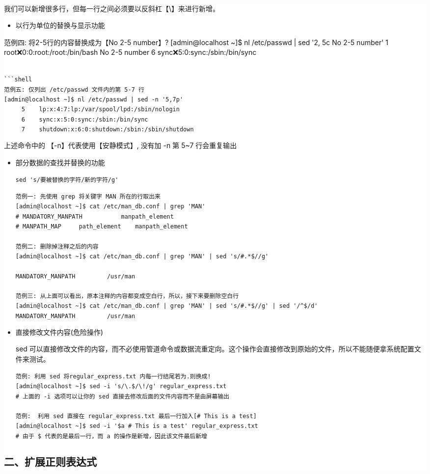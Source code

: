   我们可以新增很多行，但每一行之间必须要以反斜杠【\】来进行新增。
  
* 以行为单位的替换与显示功能

  ```shell
范例四: 将2-5行的内容替换成为【No 2-5 number】?
  [admin@localhost ~]$ nl /etc/passwd | sed '2, 5c No 2-5 number'
     1	root:x:0:0:root:/root:/bin/bash
  No 2-5 number
       6	sync:x:5:0:sync:/sbin:/bin/sync
  ```
  
  ```shell
  范例五: 仅列出 /etc/passwd 文件内的第 5-7 行
  [admin@localhost ~]$ nl /etc/passwd | sed -n '5,7p'
       5	lp:x:4:7:lp:/var/spool/lpd:/sbin/nologin
       6	sync:x:5:0:sync:/sbin:/bin/sync
       7	shutdown:x:6:0:shutdown:/sbin:/sbin/shutdown
  ```
  
  上述命令中的 【-n】代表使用【安静模式】, 没有加 -n 第 5~7 行会重复输出
  
* 部分数据的查找并替换的功能

  `sed 's/要被替换的字符/新的字符/g'`

  ```shell
  范例一: 先使用 grep 将关键字 MAN 所在的行取出来
  [admin@localhost ~]$ cat /etc/man_db.conf | grep 'MAN'
  # MANDATORY_MANPATH			manpath_element
  # MANPATH_MAP		path_element	manpath_element
  
  范例二: 删除掉注释之后的内容
  [admin@localhost ~]$ cat /etc/man_db.conf | grep 'MAN' | sed 's/#.*$//g'
  
  MANDATORY_MANPATH			/usr/man
  
  范例三: 从上面可以看出，原本注释的内容都变成空白行，所以，接下来要删除空白行
  [admin@localhost ~]$ cat /etc/man_db.conf | grep 'MAN' | sed 's/#.*$//g' | sed '/^$/d'
  MANDATORY_MANPATH			/usr/man
  ```

* 直接修改文件内容(危险操作)

  sed 可以直接修改文件的内容，而不必使用管道命令或数据流重定向。这个操作会直接修改到原始的文件，所以不能随便拿系统配置文件来测试。

  ```shell
  范例: 利用 sed 将regular_express.txt 内每一行结尾若为.则换成!
  [admin@localhost ~]$ sed -i 's/\.$/\!/g' regular_express.txt
  # 上面的 -i 选项可以让你的 sed 直接去修改后面的文件内容而不是由屏幕输出
  
  范例:  利用 sed 直接在 regular_express.txt 最后一行加入[# This is a test]
  [admin@localhost ~]$ sed -i '$a # This is a test' regular_express.txt 
  # 由于 $ 代表的是最后一行，而 a 的操作是新增，因此该文件最后新增
  ```

## 二、扩展正则表达式
